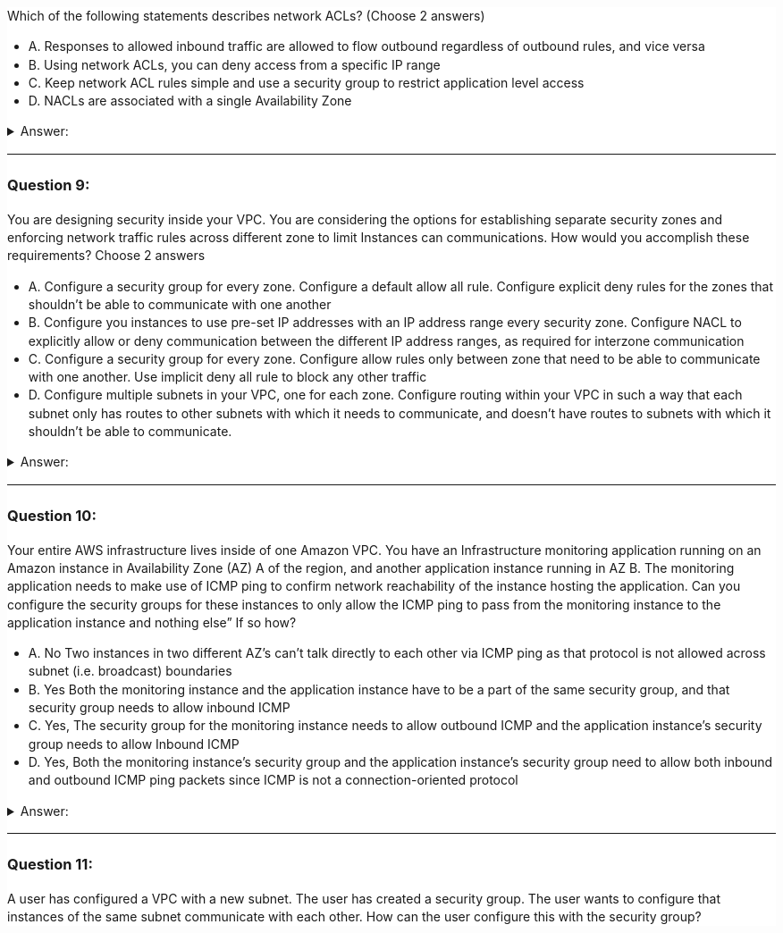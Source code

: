 Which of the following statements describes network ACLs? (Choose 2 answers)

- A. Responses to allowed inbound traffic are allowed to flow outbound regardless of outbound rules, and vice versa 
- B. Using network ACLs, you can deny access from a specific IP range
- C. Keep network ACL rules simple and use a security group to restrict application level access
- D. NACLs are associated with a single Availability Zone 

<details><summary>Answer:</summary></details><hr>

### Question 9:

You are designing security inside your VPC. You are considering the options for establishing separate security zones and enforcing network traffic rules across different zone to limit Instances can communications. How would you accomplish these requirements? Choose 2 answers

- A. Configure a security group for every zone. Configure a default allow all rule. Configure explicit deny rules for the zones that shouldn’t be able to communicate with one another 
- B. Configure you instances to use pre-set IP addresses with an IP address range every security zone. Configure NACL to explicitly allow or deny communication between the different IP address ranges, as required for interzone communication
- C. Configure a security group for every zone. Configure allow rules only between zone that need to be able to communicate with one another. Use implicit deny all rule to block any other traffic
- D. Configure multiple subnets in your VPC, one for each zone. Configure routing within your VPC in such a way that each subnet only has routes to other subnets with which it needs to communicate, and doesn’t have routes to subnets with which it shouldn’t be able to communicate. 

<details><summary>Answer:</summary></details><hr>

### Question 10:

Your entire AWS infrastructure lives inside of one Amazon VPC. You have an Infrastructure monitoring application running on an Amazon instance in Availability Zone (AZ) A of the region, and another application instance running in AZ B. The monitoring application needs to make use of ICMP ping to confirm network reachability of the instance hosting the application. Can you configure the security groups for these instances to only allow the ICMP ping to pass from the monitoring instance to the application instance and nothing else” If so how?

- A. No Two instances in two different AZ’s can’t talk directly to each other via ICMP ping as that protocol is not allowed across subnet (i.e. broadcast) boundaries 
- B. Yes Both the monitoring instance and the application instance have to be a part of the same security group, and that security group needs to allow inbound ICMP 
- C. Yes, The security group for the monitoring instance needs to allow outbound ICMP and the application instance’s security group needs to allow Inbound ICMP
- D. Yes, Both the monitoring instance’s security group and the application instance’s security group need to allow both inbound and outbound ICMP ping packets since ICMP is not a connection-oriented protocol 

<details><summary>Answer:</summary></details><hr>

### Question 11:

A user has configured a VPC with a new subnet. The user has created a security group. The user wants to configure that instances of the same subnet communicate with each other. How can the user configure this with the security group?

